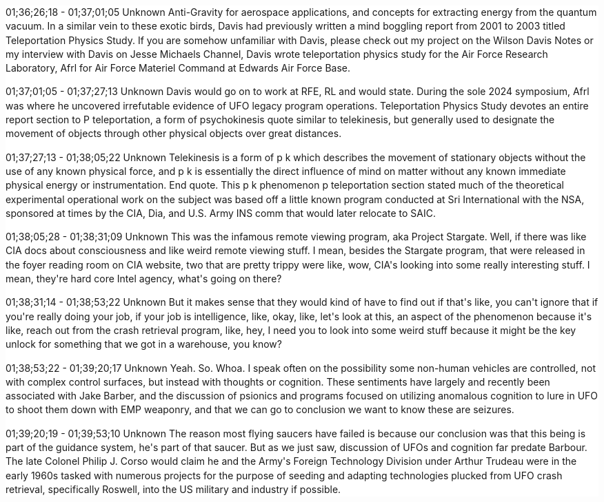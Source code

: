 01;36;26;18 - 01;37;01;05
Unknown
Anti-Gravity for aerospace applications, and concepts for extracting energy from the quantum vacuum. In a similar vein to these exotic birds, Davis had previously written a mind boggling report from 2001 to 2003 titled Teleportation Physics Study. If you are somehow unfamiliar with Davis, please check out my project on the Wilson Davis Notes or my interview with Davis on Jesse Michaels Channel, Davis wrote teleportation physics study for the Air Force Research Laboratory, Afrl for Air Force Materiel Command at Edwards Air Force Base.

01;37;01;05 - 01;37;27;13
Unknown
Davis would go on to work at RFE, RL and would state. During the sole 2024 symposium, Afrl was where he uncovered irrefutable evidence of UFO legacy program operations. Teleportation Physics Study devotes an entire report section to P teleportation, a form of psychokinesis quote similar to telekinesis, but generally used to designate the movement of objects through other physical objects over great distances.

01;37;27;13 - 01;38;05;22
Unknown
Telekinesis is a form of p k which describes the movement of stationary objects without the use of any known physical force, and p k is essentially the direct influence of mind on matter without any known immediate physical energy or instrumentation. End quote. This p k phenomenon p teleportation section stated much of the theoretical experimental operational work on the subject was based off a little known program conducted at Sri International with the NSA, sponsored at times by the CIA, Dia, and U.S. Army INS comm that would later relocate to SAIC.

01;38;05;28 - 01;38;31;09
Unknown
This was the infamous remote viewing program, aka Project Stargate. Well, if there was like CIA docs about consciousness and like weird remote viewing stuff. I mean, besides the Stargate program, that were released in the foyer reading room on CIA website, two that are pretty trippy were like, wow, CIA's looking into some really interesting stuff. I mean, they're hard core Intel agency, what's going on there?

01;38;31;14 - 01;38;53;22
Unknown
But it makes sense that they would kind of have to find out if that's like, you can't ignore that if you're really doing your job, if your job is intelligence, like, okay, like, let's look at this, an aspect of the phenomenon because it's like, reach out from the crash retrieval program, like, hey, I need you to look into some weird stuff because it might be the key unlock for something that we got in a warehouse, you know?

01;38;53;22 - 01;39;20;17
Unknown
Yeah. So. Whoa. I speak often on the possibility some non-human vehicles are controlled, not with complex control surfaces, but instead with thoughts or cognition. These sentiments have largely and recently been associated with Jake Barber, and the discussion of psionics and programs focused on utilizing anomalous cognition to lure in UFO to shoot them down with EMP weaponry, and that we can go to conclusion we want to know these are seizures.

01;39;20;19 - 01;39;53;10
Unknown
The reason most flying saucers have failed is because our conclusion was that this being is part of the guidance system, he's part of that saucer. But as we just saw, discussion of UFOs and cognition far predate Barbour. The late Colonel Philip J. Corso would claim he and the Army's Foreign Technology Division under Arthur Trudeau were in the early 1960s tasked with numerous projects for the purpose of seeding and adapting technologies plucked from UFO crash retrieval, specifically Roswell, into the US military and industry if possible.
